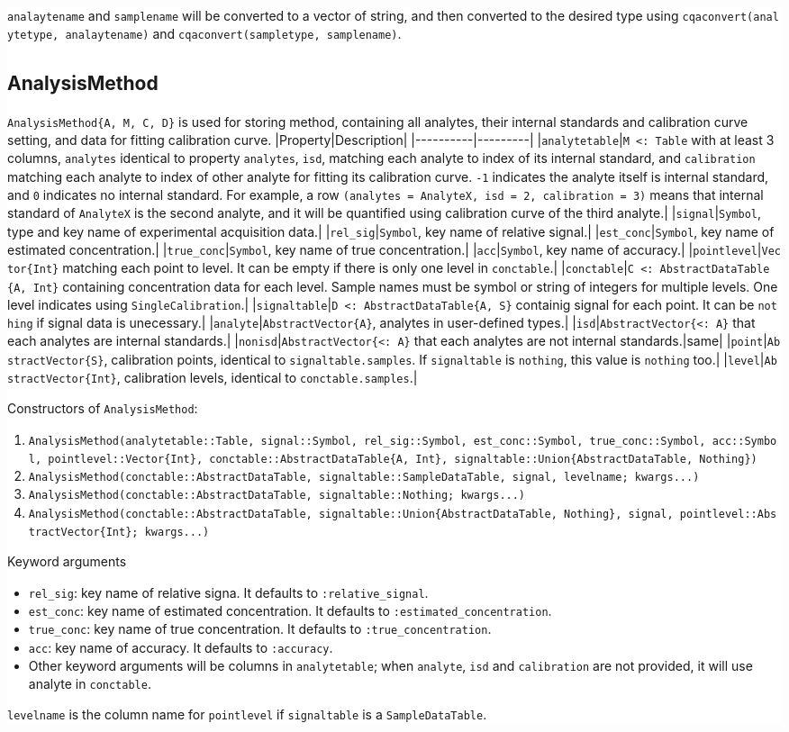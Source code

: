 `analaytename` and `samplename` will be converted to a vector of string, and then converted to the desired type using `cqaconvert(analytetype, analaytename)` and `cqaconvert(sampletype, samplename)`.

## AnalysisMethod
`AnalysisMethod{A, M, C, D}` is used for storing method, containing all analytes, their internal standards and calibration curve setting, and data for fitting calibration curve.
|Property|Description|
|----------|---------|
|`analytetable`|`M <: Table` with at least 3 columns, `analytes` identical to property `analytes`, `isd`, matching each analyte to index of its internal standard, and `calibration` matching each analyte to index of other analyte for fitting its calibration curve. `-1` indicates the analyte itself is internal standard, and `0` indicates no internal standard. For example, a row `(analytes = AnalyteX, isd = 2, calibration = 3)` means that internal standard of `AnalyteX` is the second analyte, and it will be quantified using calibration curve of the third analyte.|
|`signal`|`Symbol`, type and key name of experimental acquisition data.|
|`rel_sig`|`Symbol`, key name of  relative signal.|
|`est_conc`|`Symbol`, key name of  estimated concentration.|
|`true_conc`|`Symbol`, key name of  true concentration.|
|`acc`|`Symbol`, key name of  accuracy.|
|`pointlevel`|`Vector{Int}` matching each point to level. It can be empty if there is only one level in `conctable`.|
|`conctable`|`C <: AbstractDataTable{A, Int}` containing concentration data for each level. Sample names must be symbol or string of integers for multiple levels. One level indicates using `SingleCalibration`.|
|`signaltable`|`D <: AbstractDataTable{A, S}` containig signal for each point. It can be `nothing` if signal data is unecessary.|
|`analyte`|`AbstractVector{A}`, analytes in user-defined types.|
|`isd`|`AbstractVector{<: A}` that each analytes are internal standards.|
|`nonisd`|`AbstractVector{<: A}` that each analytes are not internal standards.|same|
|`point`|`AbstractVector{S}`, calibration points, identical to `signaltable.samples`. If `signaltable` is `nothing`, this value is `nothing` too.|
|`level`|`AbstractVector{Int}`, calibration levels, identical to `conctable.samples`.|

Constructors of `AnalysisMethod`:
1. `AnalysisMethod(analytetable::Table, signal::Symbol, rel_sig::Symbol, est_conc::Symbol, true_conc::Symbol, acc::Symbol, pointlevel::Vector{Int}, conctable::AbstractDataTable{A, Int}, signaltable::Union{AbstractDataTable, Nothing})`
2. `AnalysisMethod(conctable::AbstractDataTable, signaltable::SampleDataTable, signal, levelname; kwargs...)`
3. `AnalysisMethod(conctable::AbstractDataTable, signaltable::Nothing; kwargs...)`
4. `AnalysisMethod(conctable::AbstractDataTable, signaltable::Union{AbstractDataTable, Nothing}, signal, pointlevel::AbstractVector{Int}; kwargs...)`

Keyword arguments
* `rel_sig`: key name of relative signa. It defaults to `:relative_signal`.
* `est_conc`: key name of estimated concentration. It defaults to `:estimated_concentration`.
* `true_conc`: key name of true concentration. It defaults to `:true_concentration`. 
* `acc`: key name of accuracy. It defaults to `:accuracy`.
* Other keyword arguments will be columns in `analytetable`; when `analyte`, `isd` and `calibration` are not provided, it will use analyte in `conctable`. 

`levelname` is the column name for `pointlevel` if `signaltable` is a `SampleDataTable`.
